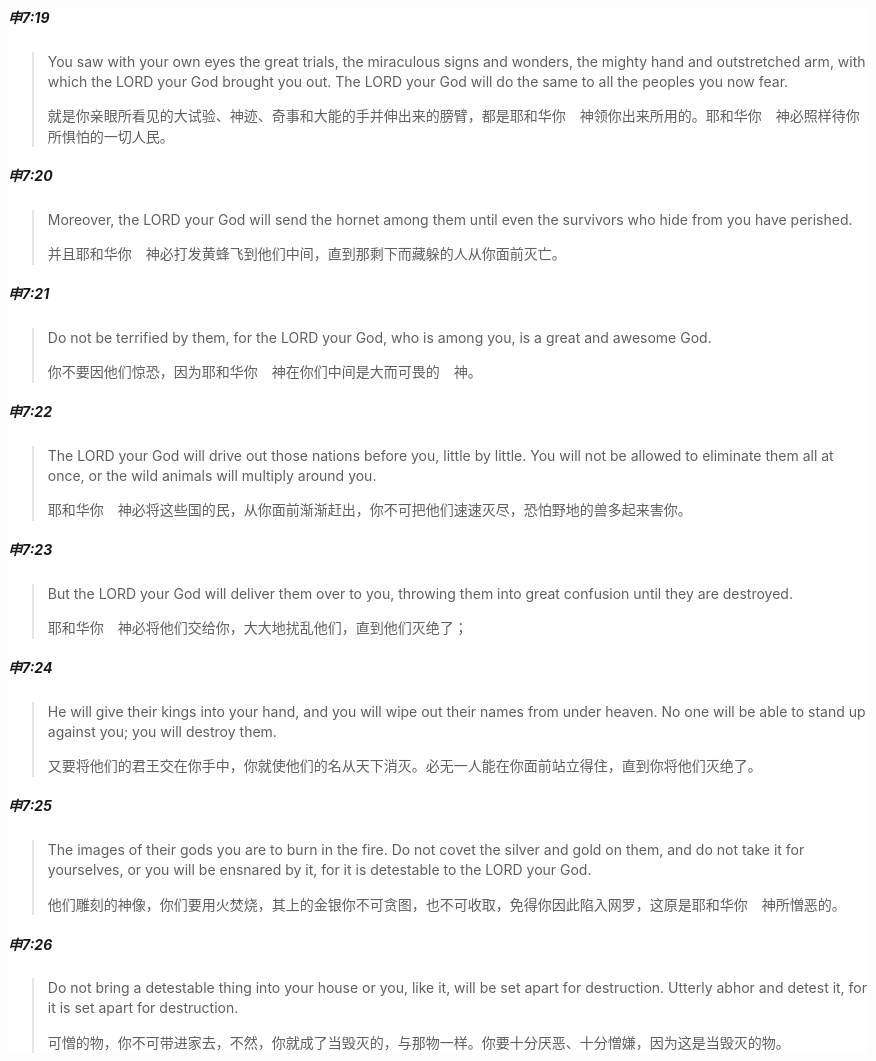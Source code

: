 ##### 申7:19
> You saw with your own eyes the great trials, the miraculous signs and wonders, the mighty hand and outstretched arm, with which the LORD your God brought you out. The LORD your God will do the same to all the peoples you now fear.
>
> 就是你亲眼所看见的大试验、神迹、奇事和大能的手并伸出来的膀臂，都是耶和华你　神领你出来所用的。耶和华你　神必照样待你所惧怕的一切人民。


##### 申7:20
> Moreover, the LORD your God will send the hornet among them until even the survivors who hide from you have perished.
>
> 并且耶和华你　神必打发黄蜂飞到他们中间，直到那剩下而藏躲的人从你面前灭亡。


##### 申7:21
> Do not be terrified by them, for the LORD your God, who is among you, is a great and awesome God.
>
> 你不要因他们惊恐，因为耶和华你　神在你们中间是大而可畏的　神。


##### 申7:22
> The LORD your God will drive out those nations before you, little by little. You will not be allowed to eliminate them all at once, or the wild animals will multiply around you.
>
> 耶和华你　神必将这些国的民，从你面前渐渐赶出，你不可把他们速速灭尽，恐怕野地的兽多起来害你。


##### 申7:23
> But the LORD your God will deliver them over to you, throwing them into great confusion until they are destroyed.
>
> 耶和华你　神必将他们交给你，大大地扰乱他们，直到他们灭绝了；


##### 申7:24
> He will give their kings into your hand, and you will wipe out their names from under heaven. No one will be able to stand up against you; you will destroy them.
>
> 又要将他们的君王交在你手中，你就使他们的名从天下消灭。必无一人能在你面前站立得住，直到你将他们灭绝了。


##### 申7:25
> The images of their gods you are to burn in the fire. Do not covet the silver and gold on them, and do not take it for yourselves, or you will be ensnared by it, for it is detestable to the LORD your God.
>
> 他们雕刻的神像，你们要用火焚烧，其上的金银你不可贪图，也不可收取，免得你因此陷入网罗，这原是耶和华你　神所憎恶的。


##### 申7:26
> Do not bring a detestable thing into your house or you, like it, will be set apart for destruction. Utterly abhor and detest it, for it is set apart for destruction.
>
> 可憎的物，你不可带进家去，不然，你就成了当毁灭的，与那物一样。你要十分厌恶、十分憎嫌，因为这是当毁灭的物。
